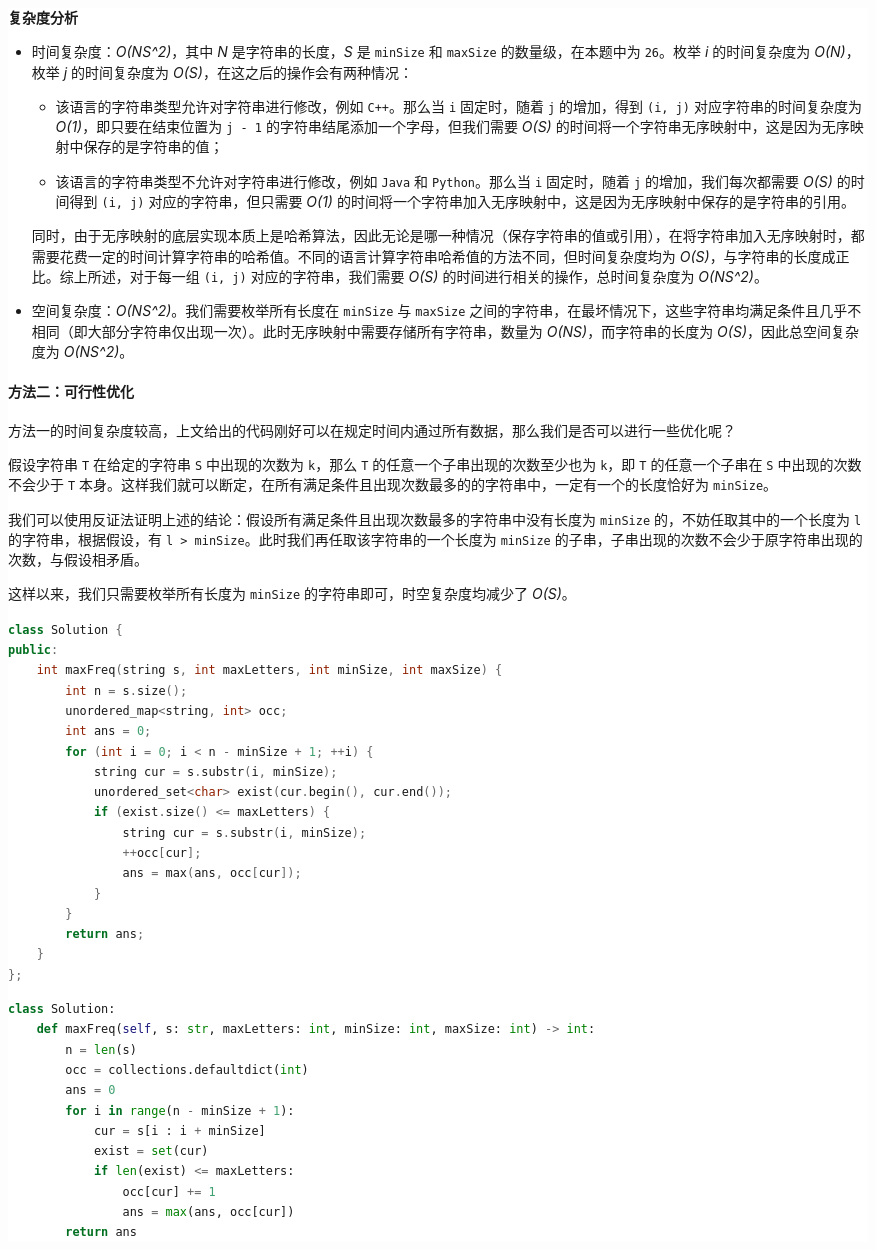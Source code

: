 **复杂度分析**

- 时间复杂度：*O(NS^2)*，其中 *N* 是字符串的长度，*S* 是 `minSize` 和 `maxSize` 的数量级，在本题中为 `26`。枚举 *i* 的时间复杂度为 *O(N)*，枚举 *j* 的时间复杂度为 *O(S)*，在这之后的操作会有两种情况：

  - 该语言的字符串类型允许对字符串进行修改，例如 `C++`。那么当 `i` 固定时，随着 `j` 的增加，得到 `(i, j)` 对应字符串的时间复杂度为 *O(1)*，即只要在结束位置为 `j - 1` 的字符串结尾添加一个字母，但我们需要 *O(S)* 的时间将一个字符串无序映射中，这是因为无序映射中保存的是字符串的值；

  - 该语言的字符串类型不允许对字符串进行修改，例如 `Java` 和 `Python`。那么当 `i` 固定时，随着 `j` 的增加，我们每次都需要 *O(S)* 的时间得到 `(i, j)` 对应的字符串，但只需要 *O(1)* 的时间将一个字符串加入无序映射中，这是因为无序映射中保存的是字符串的引用。

  同时，由于无序映射的底层实现本质上是哈希算法，因此无论是哪一种情况（保存字符串的值或引用），在将字符串加入无序映射时，都需要花费一定的时间计算字符串的哈希值。不同的语言计算字符串哈希值的方法不同，但时间复杂度均为 *O(S)*，与字符串的长度成正比。综上所述，对于每一组 `(i, j)` 对应的字符串，我们需要 *O(S)* 的时间进行相关的操作，总时间复杂度为 *O(NS^2)*。

- 空间复杂度：*O(NS^2)*。我们需要枚举所有长度在 `minSize` 与 `maxSize` 之间的字符串，在最坏情况下，这些字符串均满足条件且几乎不相同（即大部分字符串仅出现一次）。此时无序映射中需要存储所有字符串，数量为 *O(NS)*，而字符串的长度为 *O(S)*，因此总空间复杂度为 *O(NS^2)*。

#### 方法二：可行性优化

方法一的时间复杂度较高，上文给出的代码刚好可以在规定时间内通过所有数据，那么我们是否可以进行一些优化呢？

假设字符串 `T` 在给定的字符串 `S` 中出现的次数为 `k`，那么 `T` 的任意一个子串出现的次数至少也为 `k`，即 `T` 的任意一个子串在 `S` 中出现的次数不会少于 `T` 本身。这样我们就可以断定，在所有满足条件且出现次数最多的的字符串中，一定有一个的长度恰好为 `minSize`。

我们可以使用反证法证明上述的结论：假设所有满足条件且出现次数最多的字符串中没有长度为 `minSize` 的，不妨任取其中的一个长度为 `l` 的字符串，根据假设，有 `l > minSize`。此时我们再任取该字符串的一个长度为 `minSize` 的子串，子串出现的次数不会少于原字符串出现的次数，与假设相矛盾。

这样以来，我们只需要枚举所有长度为 `minSize` 的字符串即可，时空复杂度均减少了 *O(S)*。

```C++ [sol2-C++]
class Solution {
public:
    int maxFreq(string s, int maxLetters, int minSize, int maxSize) {
        int n = s.size();
        unordered_map<string, int> occ;
        int ans = 0;
        for (int i = 0; i < n - minSize + 1; ++i) {
            string cur = s.substr(i, minSize);
            unordered_set<char> exist(cur.begin(), cur.end());
            if (exist.size() <= maxLetters) {
                string cur = s.substr(i, minSize);
                ++occ[cur];
                ans = max(ans, occ[cur]);
            }
        }
        return ans;
    }
};
```

```Python [sol2-Python3]
class Solution:
    def maxFreq(self, s: str, maxLetters: int, minSize: int, maxSize: int) -> int:
        n = len(s)
        occ = collections.defaultdict(int)
        ans = 0
        for i in range(n - minSize + 1):
            cur = s[i : i + minSize]
            exist = set(cur)
            if len(exist) <= maxLetters:
                occ[cur] += 1
                ans = max(ans, occ[cur])
        return ans
```
